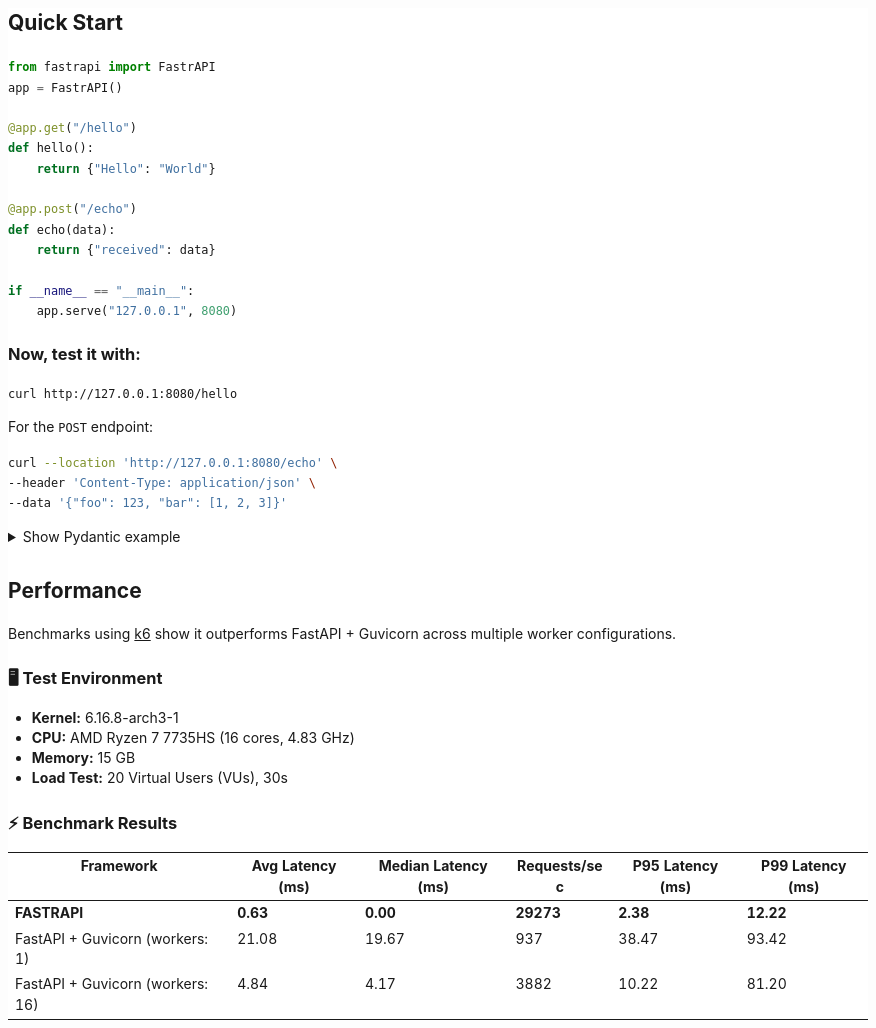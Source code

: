 ## Quick Start

```python
from fastrapi import FastrAPI
app = FastrAPI()

@app.get("/hello")
def hello():
    return {"Hello": "World"}

@app.post("/echo")
def echo(data):
    return {"received": data}

if __name__ == "__main__":
    app.serve("127.0.0.1", 8080)
```

### Now, test it with:
```bash
curl http://127.0.0.1:8080/hello
```

For the `POST` endpoint:
```bash
curl --location 'http://127.0.0.1:8080/echo' \
--header 'Content-Type: application/json' \
--data '{"foo": 123, "bar": [1, 2, 3]}'
```


<details><summary>Show Pydantic example</summary></details>

## Performance
Benchmarks using [k6](https://k6.io/) show it outperforms FastAPI + Guvicorn across multiple worker configurations.

### 🖥️ Test Environment
- **Kernel:** 6.16.8-arch3-1  
- **CPU:** AMD Ryzen 7 7735HS (16 cores, 4.83 GHz)  
- **Memory:** 15 GB  
- **Load Test:** 20 Virtual Users (VUs), 30s  

### ⚡ Benchmark Results

| Framework                              | Avg Latency (ms) | Median Latency (ms) | Requests/sec | P95 Latency (ms) | P99 Latency (ms) |
|----------------------------------------|------------------|---------------------|---------------|------------------|------------------|
| **FASTRAPI**                           | **0.63**         | **0.00**            | **29273**     | **2.38**         | **12.22**        |
| FastAPI + Guvicorn (workers: 1)       | 21.08            | 19.67               | 937           | 38.47            | 93.42            |
| FastAPI + Guvicorn (workers: 16)      | 4.84             | 4.17                | 3882          | 10.22            | 81.20            |
